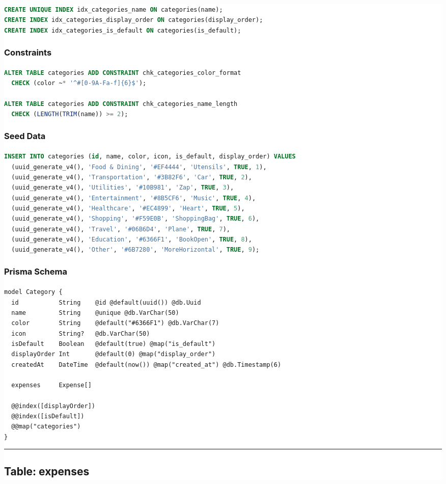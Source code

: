 ```sql
CREATE UNIQUE INDEX idx_categories_name ON categories(name);
CREATE INDEX idx_categories_display_order ON categories(display_order);
CREATE INDEX idx_categories_is_default ON categories(is_default);
```

### Constraints

```sql
ALTER TABLE categories ADD CONSTRAINT chk_categories_color_format 
  CHECK (color ~* '^#[0-9A-Fa-f]{6}$');

ALTER TABLE categories ADD CONSTRAINT chk_categories_name_length 
  CHECK (LENGTH(TRIM(name)) >= 2);
```

### Seed Data

```sql
INSERT INTO categories (id, name, color, icon, is_default, display_order) VALUES
  (uuid_generate_v4(), 'Food & Dining', '#EF4444', 'Utensils', TRUE, 1),
  (uuid_generate_v4(), 'Transportation', '#3B82F6', 'Car', TRUE, 2),
  (uuid_generate_v4(), 'Utilities', '#10B981', 'Zap', TRUE, 3),
  (uuid_generate_v4(), 'Entertainment', '#8B5CF6', 'Music', TRUE, 4),
  (uuid_generate_v4(), 'Healthcare', '#EC4899', 'Heart', TRUE, 5),
  (uuid_generate_v4(), 'Shopping', '#F59E0B', 'ShoppingBag', TRUE, 6),
  (uuid_generate_v4(), 'Travel', '#06B6D4', 'Plane', TRUE, 7),
  (uuid_generate_v4(), 'Education', '#6366F1', 'BookOpen', TRUE, 8),
  (uuid_generate_v4(), 'Other', '#6B7280', 'MoreHorizontal', TRUE, 9);
```

### Prisma Schema

```prisma
model Category {
  id           String    @id @default(uuid()) @db.Uuid
  name         String    @unique @db.VarChar(50)
  color        String    @default("#6366F1") @db.VarChar(7)
  icon         String?   @db.VarChar(50)
  isDefault    Boolean   @default(true) @map("is_default")
  displayOrder Int       @default(0) @map("display_order")
  createdAt    DateTime  @default(now()) @map("created_at") @db.Timestamp(6)
  
  expenses     Expense[]
  
  @@index([displayOrder])
  @@index([isDefault])
  @@map("categories")
}
```

---

## Table: expenses
